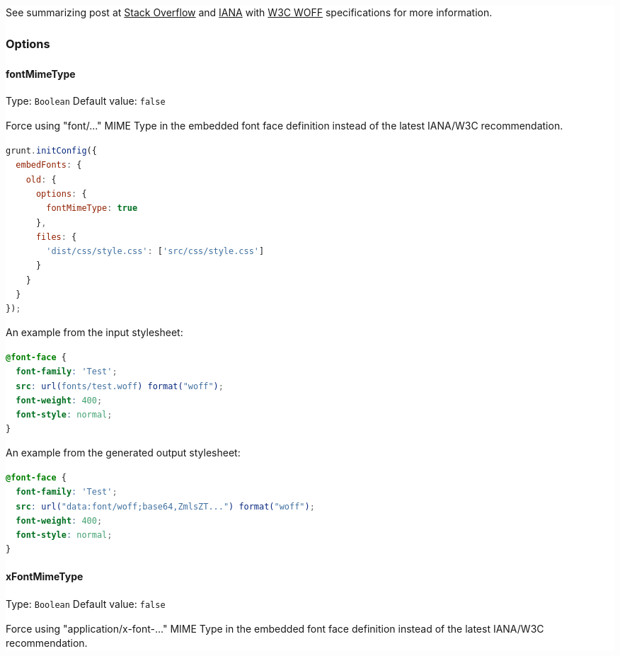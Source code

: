See summarizing post at [Stack Overflow] and [IANA] with [W3C WOFF]
specifications for more information.

### Options

#### fontMimeType
Type: `Boolean`
Default value: `false`

Force using "font/..." MIME Type in the embedded font face
definition instead of the latest IANA/W3C recommendation.

```js
grunt.initConfig({
  embedFonts: {
    old: {
      options: {
        fontMimeType: true
      },
      files: {
        'dist/css/style.css': ['src/css/style.css']
      }
    }
  }
});
```

An example from the input stylesheet:

```css
@font-face {
  font-family: 'Test';
  src: url(fonts/test.woff) format("woff");
  font-weight: 400;
  font-style: normal;
}
```

An example from the generated output stylesheet:

```css
@font-face {
  font-family: 'Test';
  src: url("data:font/woff;base64,ZmlsZT...") format("woff");
  font-weight: 400;
  font-style: normal;
}
```

#### xFontMimeType
Type: `Boolean`
Default value: `false`

Force using "application/x-font-..." MIME Type in the embedded font face
definition instead of the latest IANA/W3C recommendation.


[node]: http://nodejs.org
[npm]: http://npmjs.org
[package.json]: https://docs.npmjs.com/files/package.json
[Grunt]: https://gruntjs.com
[Gruntfile]: http://gruntjs.com/sample-gruntfile
[Getting Gtarted]: https://github.com/gruntjs/grunt/wiki/Getting-started
[W3C Font fetching requirements]: http://www.w3.org/TR/css-fonts-3/#font-fetching-requirements
[IANA]: http://www.iana.org/assignments/media-types/media-types.xhtml
[W3C WOFF]: https://www.w3.org/TR/WOFF/#appendix-b
[Stack Overflow]: http://stackoverflow.com/a/20723357/623816
